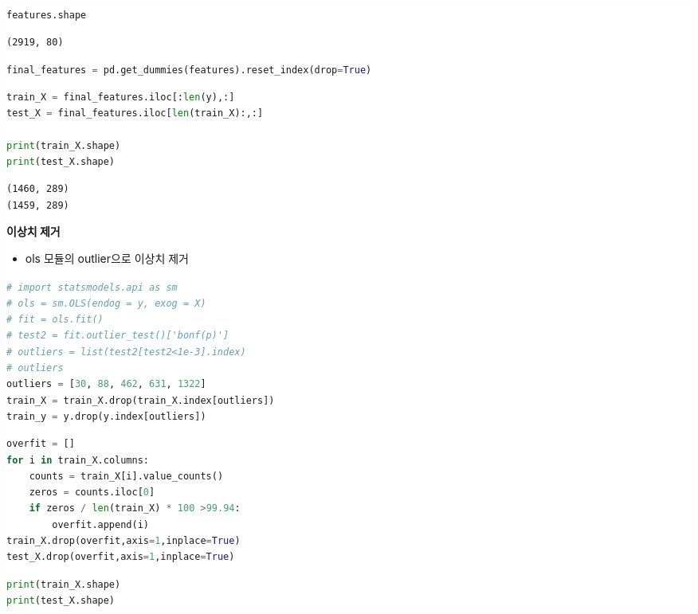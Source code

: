 
```python
features.shape
```




    (2919, 80)




```python
final_features = pd.get_dummies(features).reset_index(drop=True)
```


```python
train_X = final_features.iloc[:len(y),:]
test_X = final_features.iloc[len(train_X):,:]

print(train_X.shape)
print(test_X.shape)
```

    (1460, 289)
    (1459, 289)
    

 **이상치 제거**
 - ols 모듈의 outlier으로 이상치 제거


```python
# import statsmodels.api as sm
# ols = sm.OLS(endog = y, exog = X)
# fit = ols.fit()
# test2 = fit.outlier_test()['bonf(p)']
# outliers = list(test2[test2<1e-3].index)
# outliers
outliers = [30, 88, 462, 631, 1322]
train_X = train_X.drop(train_X.index[outliers])
train_y = y.drop(y.index[outliers])
```


```python
overfit = []
for i in train_X.columns:
    counts = train_X[i].value_counts()
    zeros = counts.iloc[0]
    if zeros / len(train_X) * 100 >99.94:
        overfit.append(i)
train_X.drop(overfit,axis=1,inplace=True)
test_X.drop(overfit,axis=1,inplace=True)
```


```python
print(train_X.shape)
print(test_X.shape)
```
